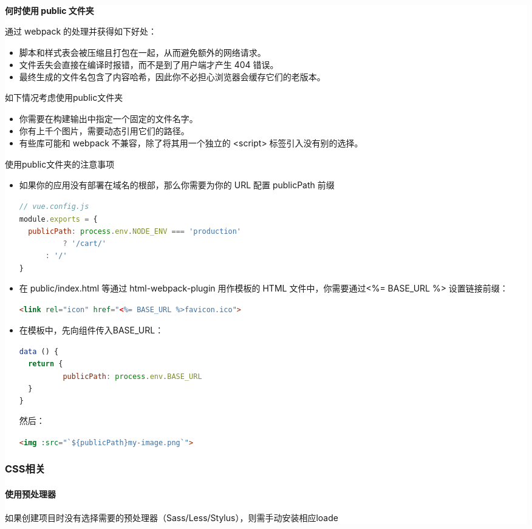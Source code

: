 **何时使用 public 文件夹**

通过 webpack 的处理并获得如下好处：

- 脚本和样式表会被压缩且打包在一起，从而避免额外的网络请求。
- 文件丢失会直接在编译时报错，而不是到了用户端才产生 404 错误。
- 最终生成的文件名包含了内容哈希，因此你不必担心浏览器会缓存它们的老版本。

如下情况考虑使用public文件夹

- 你需要在构建输出中指定一个固定的文件名字。
- 你有上千个图片，需要动态引用它们的路径。
- 有些库可能和 webpack 不兼容，除了将其用一个独立的  \<script> 标签引入没有别的选择。



使用public文件夹的注意事项

- 如果你的应用没有部署在域名的根部，那么你需要为你的 URL 配置 publicPath 前缀

  ```js
  // vue.config.js
  module.exports = {
   	publicPath: process.env.NODE_ENV === 'production'
    		? '/cart/'
   		: '/'
  }
  ```

  

- 在  public/index.html 等通过  html-webpack-plugin 用作模板的 HTML 文件中，你需要通过<%= BASE_URL %> 设置链接前缀：

  ```html
  <link rel="icon" href="<%= BASE_URL %>favicon.ico">
  ```

  

- 在模板中，先向组件传入BASE_URL：

  ```js
  data () {
   	return {
    		publicPath: process.env.BASE_URL
  	}
  }
  ```

  然后：

  ```html
  <img :src="`${publicPath}my-image.png`">
  ```

  

### CSS相关

#### 使用预处理器

如果创建项目时没有选择需要的预处理器（Sass/Less/Stylus），则需手动安装相应loade
